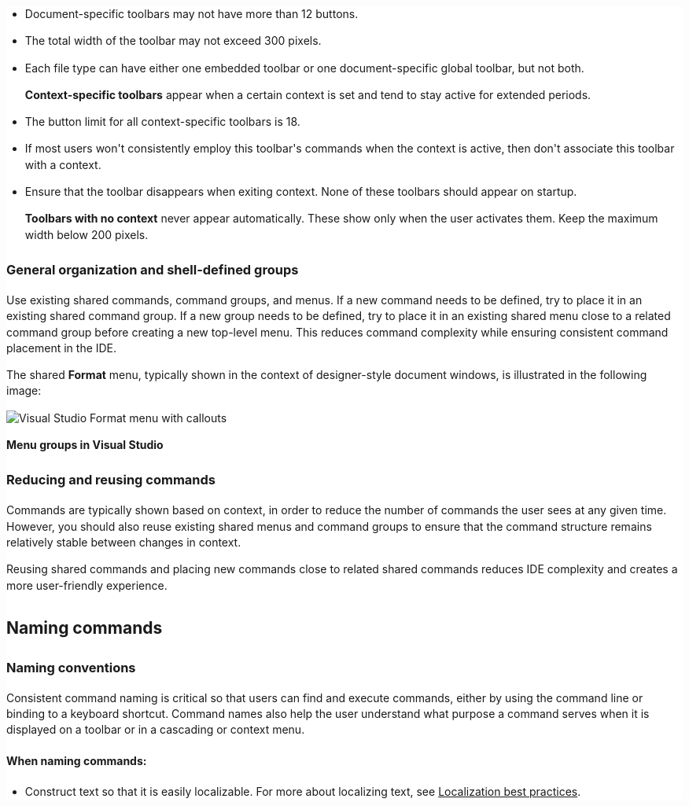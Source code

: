 - Document-specific toolbars may not have more than 12 buttons.

- The total width of the toolbar may not exceed 300 pixels.

- Each file type can have either one embedded toolbar or one document-specific global toolbar, but not both.

  **Context-specific toolbars** appear when a certain context is set and tend to stay active for extended periods.

- The button limit for all context-specific toolbars is 18.

- If most users won't consistently employ this toolbar's commands when the context is active, then don't associate this toolbar with a context.

- Ensure that the toolbar disappears when exiting context. None of these toolbars should appear on startup.

  **Toolbars with no context** never appear automatically. These show only when the user activates them. Keep the maximum width below 200 pixels.

### General organization and shell-defined groups
 Use existing shared commands, command groups, and menus. If a new command needs to be defined, try to place it in an existing shared command group. If a new group needs to be defined, try to place it in an existing shared menu close to a related command group before creating a new top-level menu. This reduces command complexity while ensuring consistent command placement in the IDE.

 The shared **Format** menu, typically shown in the context of designer-style document windows, is illustrated in the following image:

 ![Visual Studio Format menu with callouts](../../extensibility/ux-guidelines/media/0501-d_formatmenu.png "0501-d_FormatMenu")

 **Menu groups in Visual Studio**

### Reducing and reusing commands
 Commands are typically shown based on context, in order to reduce the number of commands the user sees at any given time. However, you should also reuse existing shared menus and command groups to ensure that the command structure remains relatively stable between changes in context.

 Reusing shared commands and placing new commands close to related shared commands reduces IDE complexity and creates a more user-friendly experience.

## Naming commands

### Naming conventions
 Consistent command naming is critical so that users can find and execute commands, either by using the command line or binding to a keyboard shortcut. Command names also help the user understand what purpose a command serves when it is displayed on a toolbar or in a cascading or context menu.

#### When naming commands:

-   Construct text so that it is easily localizable. For more about localizing text, see [Localization best practices](/dotnet/standard/globalization-localization/best-practices-for-developing-world-ready-apps#localization-best-practices).
